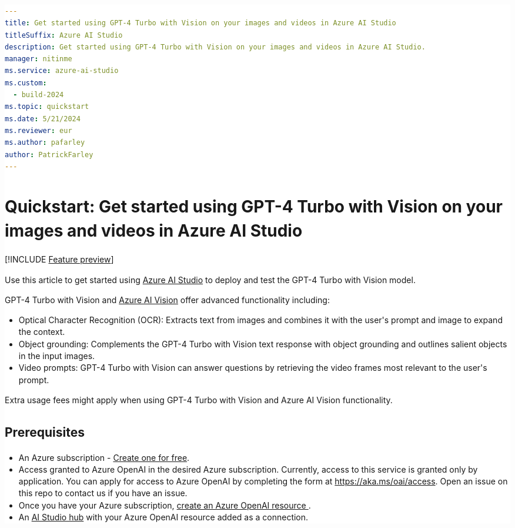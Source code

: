 ```yaml
---
title: Get started using GPT-4 Turbo with Vision on your images and videos in Azure AI Studio
titleSuffix: Azure AI Studio
description: Get started using GPT-4 Turbo with Vision on your images and videos in Azure AI Studio.
manager: nitinme
ms.service: azure-ai-studio
ms.custom:
  - build-2024
ms.topic: quickstart
ms.date: 5/21/2024
ms.reviewer: eur
ms.author: pafarley
author: PatrickFarley
---
```


# Quickstart: Get started using GPT-4 Turbo with Vision on your images and videos in Azure AI Studio

[!INCLUDE [Feature preview](~/reusable-content/ce-skilling/azure/includes/ai-studio/includes/feature-preview.md)]

Use this article to get started using [Azure AI Studio](https://ai.azure.com) to deploy and test the GPT-4 Turbo with Vision model. 

GPT-4 Turbo with Vision and [Azure AI Vision](../../ai-services/computer-vision/overview.md) offer advanced functionality including:

- Optical Character Recognition (OCR): Extracts text from images and combines it with the user's prompt and image to expand the context. 
- Object grounding: Complements the GPT-4 Turbo with Vision text response with object grounding and outlines salient objects in the input images.
- Video prompts: GPT-4 Turbo with Vision can answer questions by retrieving the video frames most relevant to the user's prompt.

Extra usage fees might apply when using GPT-4 Turbo with Vision and Azure AI Vision functionality.

## Prerequisites

- An Azure subscription - <a href="https://azure.microsoft.com/free/cognitive-services" target="_blank">Create one for free</a>.
- Access granted to Azure OpenAI in the desired Azure subscription.
    Currently, access to this service is granted only by application. You can apply for access to Azure OpenAI by completing the form at <a href="https://aka.ms/oai/access" target="_blank">https://aka.ms/oai/access</a>. Open an issue on this repo to contact us if you have an issue.
- Once you have your Azure subscription, <a href="/azure/ai-services/openai/how-to/create-resource?pivots=web-portal"  title="Create an Azure OpenAI resource."  target="_blank">create an Azure OpenAI resource </a>.
- An [AI Studio hub](../how-to/create-azure-ai-resource.md) with your Azure OpenAI resource added as a connection. 
